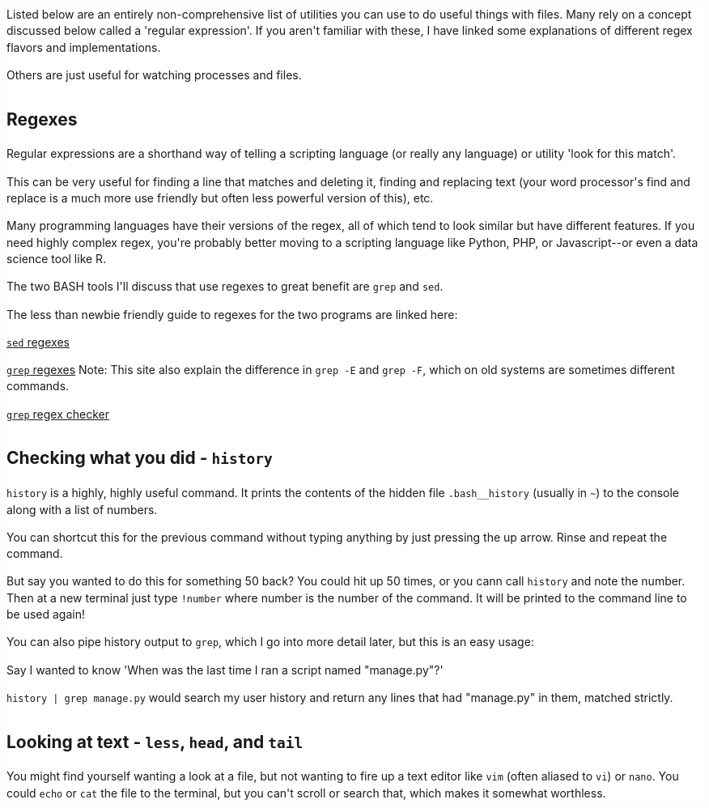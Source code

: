 Listed below are an entirely non-comprehensive list of utilities you can use to do useful things with files. Many rely on a concept discussed below called a 'regular expression'. If you aren't familiar with these, I have linked some explanations of different regex flavors and implementations.

Others are just useful for watching processes and files.

## Regexes

Regular expressions are a shorthand way of telling a scripting language (or really any language) or utility 'look for this match'.

This can be very useful for finding a line that matches and deleting it, finding and replacing text (your word processor's find and replace is a much more use friendly but often less powerful version of this), etc.

Many programming languages have their versions of the regex, all of which tend to look similar but have different features. If you need highly complex regex, you're probably better moving to a scripting language like Python, PHP, or Javascript--or even a data science tool like R.

The two BASH tools I'll discuss that use regexes to great benefit are `grep` and `sed`.

The less than newbie friendly guide to regexes for the two programs are linked here:

[`sed` regexes](https://www.gnu.org/software/sed/manual/html_node/Regular-Expressions.html)

[`grep` regexes](https://www.cyberciti.biz/faq/grep-regular-expressions/)
	Note: This site also explain the difference in `grep -E` and `grep -F`, which on old systems are sometimes different commands.

[`grep` regex checker](https://www.online-utility.org/text/grep.jsp)

## Checking what you did - `history`

`history` is a highly, highly useful command. It prints the contents of the hidden file `.bash__history` (usually in `~`) to the console along with a list of numbers.

You can shortcut this for the previous command without typing anything by just pressing the up arrow. Rinse and repeat the command.

But say you wanted to do this for something 50 back? You could hit up 50 times, or you cann call `history` and note the number. Then at a new terminal just type `!number` where number is the number of the command. It will be printed to the command line to be used again!

You can also pipe history output to `grep`, which I go into more detail later, but this is an easy usage:

Say I wanted to know 'When was the last time I ran a script named "manage.py"?'

`history | grep manage.py` would search my user history and return any lines that had
"manage.py" in them, matched strictly.


## Looking at text - `less`, `head`, and `tail`

You might find yourself wanting a look at a file, but not wanting to fire up a text editor like `vim` (often aliased to `vi`)  or `nano`. You could `echo` or `cat` the file to the terminal, but you can't scroll or search that, which makes it somewhat worthless.
